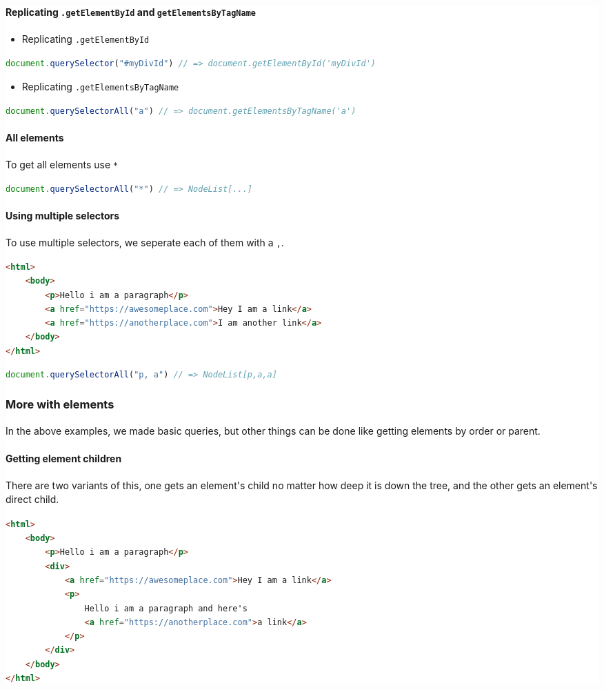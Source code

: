 #### Replicating `.getElementById` and `getElementsByTagName`

- Replicating `.getElementById`

```js
document.querySelector("#myDivId") // => document.getElementById('myDivId')
```

- Replicating `.getElementsByTagName`

```js
document.querySelectorAll("a") // => document.getElementsByTagName('a')
```

#### All elements

To get all elements use `*`

```js
document.querySelectorAll("*") // => NodeList[...]
```


#### Using multiple selectors

To use multiple selectors, we seperate each of them with a `,`.
```html
<html>
    <body>
        <p>Hello i am a paragraph</p>
        <a href="https://awesomeplace.com">Hey I am a link</a>
        <a href="https://anotherplace.com">I am another link</a>
    </body>
</html>
```
```js
document.querySelectorAll("p, a") // => NodeList[p,a,a]
```


### More with elements
In the above examples, we made basic queries, but other things can be done like getting elements by order or parent.

#### Getting element children

There are two variants of this, one gets an element's child no matter how deep it is down the tree, and the other gets an element's direct child.


```html
<html>
    <body>
        <p>Hello i am a paragraph</p>
        <div>
            <a href="https://awesomeplace.com">Hey I am a link</a>
            <p>
                Hello i am a paragraph and here's
                <a href="https://anotherplace.com">a link</a>
            </p>
        </div>
    </body>
</html>
```

